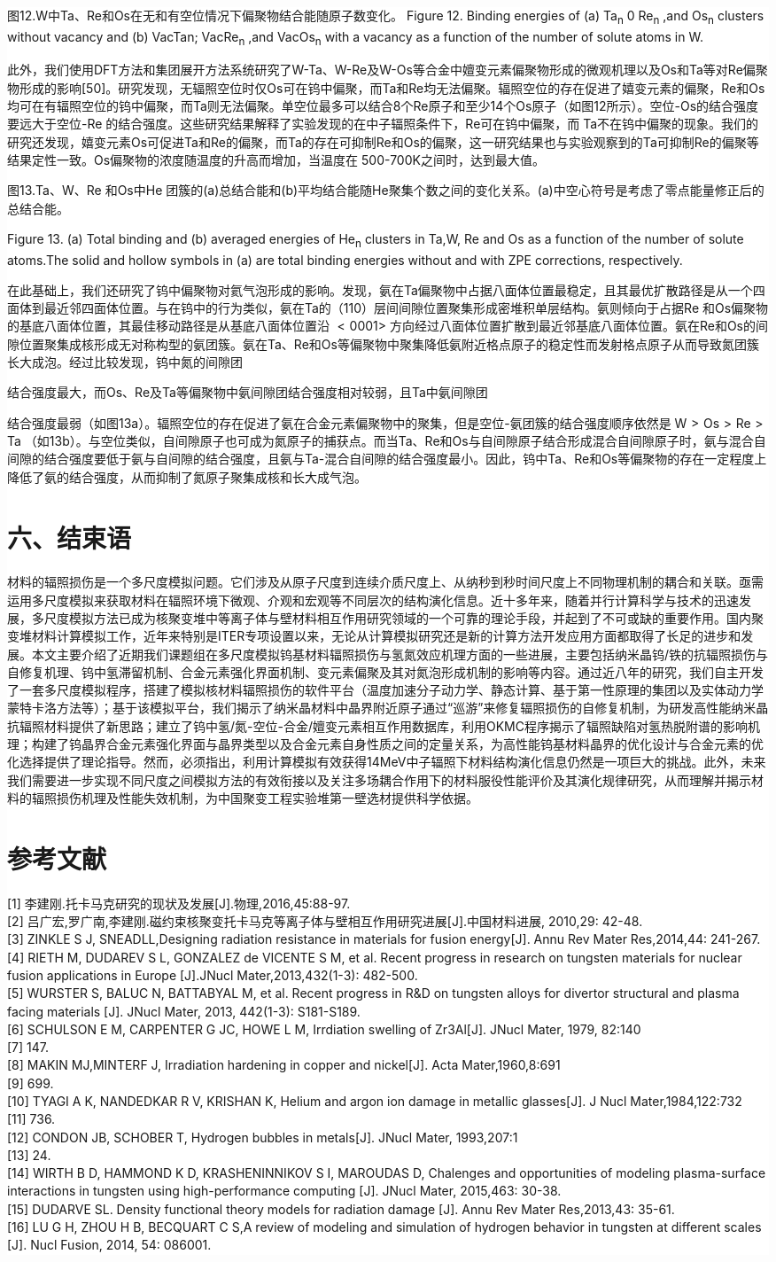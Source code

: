 图12.W中Ta、Re和Os在无和有空位情况下偏聚物结合能随原子数变化。 Figure 12. Binding energies of (a) $\mathrm { T a } _ { \mathrm { n } }$ 0 $\mathsf { R e } _ { \mathrm { n } }$ ,and $\mathrm { O s } _ { \mathrm { n } }$ clusters without vacancy and (b) VacTan; $\mathrm { V a c R e } _ { \mathrm { n } }$ ,and $\mathrm { V a c O s } _ { \mathrm { n } }$ with a vacancy as a function of the number of solute atoms in W.

此外，我们使用DFT方法和集团展开方法系统研究了W-Ta、W-Re及W-Os等合金中嬗变元素偏聚物形成的微观机理以及Os和Ta等对Re偏聚物形成的影响[50]。研究发现，无辐照空位时仅Os可在钨中偏聚，而Ta和Re均无法偏聚。辐照空位的存在促进了嬉变元素的偏聚，Re和Os均可在有辐照空位的钨中偏聚，而Ta则无法偏聚。单空位最多可以结合8个Re原子和至少14个Os原子（如图12所示）。空位-Os的结合强度要远大于空位-Re 的结合强度。这些研究结果解释了实验发现的在中子辐照条件下，Re可在钨中偏聚，而 Ta不在钨中偏聚的现象。我们的研究还发现，嬉变元素Os可促进Ta和Re的偏聚，而Ta的存在可抑制Re和Os的偏聚，这一研究结果也与实验观察到的Ta可抑制Re的偏聚等结果定性一致。Os偏聚物的浓度随温度的升高而增加，当温度在 500-700K之间时，达到最大值。

图13.Ta、W、Re 和Os中He 团簇的(a)总结合能和(b)平均结合能随He聚集个数之间的变化关系。(a)中空心符号是考虑了零点能量修正后的总结合能。

Figure 13. (a) Total binding and (b) averaged energies of $\mathrm { H e } _ { \mathrm { n } }$ clusters in Ta,W, Re and Os as a function of the number of solute atoms.The solid and hollow symbols in (a) are total binding energies without and with ZPE corrections, respectively.

在此基础上，我们还研究了钨中偏聚物对氦气泡形成的影响。发现，氨在Ta偏聚物中占据八面体位置最稳定，且其最优扩散路径是从一个四面体到最近邻四面体位置。与在钨中的行为类似，氨在Ta的（110）层间间隙位置聚集形成密堆积单层结构。氨则倾向于占据Re 和Os偏聚物的基底八面体位置，其最佳移动路径是从基底八面体位置沿 ${ < } 0 0 0 1 >$ 方向经过八面体位置扩散到最近邻基底八面体位置。氨在Re和Os的间隙位置聚集成核形成无对称构型的氨团簇。氨在Ta、Re和Os等偏聚物中聚集降低氨附近格点原子的稳定性而发射格点原子从而导致氮团簇长大成泡。经过比较发现，钨中氮的间隙团

结合强度最大，而Os、Re及Ta等偏聚物中氨间隙团结合强度相对较弱，且Ta中氨间隙团

结合强度最弱（如图13a）。辐照空位的存在促进了氨在合金元素偏聚物中的聚集，但是空位-氨团簇的结合强度顺序依然是 $\mathrm { W { > } O s { > } R e { > } T a }$ （如13b）。与空位类似，自间隙原子也可成为氮原子的捕获点。而当Ta、Re和Os与自间隙原子结合形成混合自间隙原子时，氨与混合自间隙的结合强度要低于氨与自间隙的结合强度，且氨与Ta-混合自间隙的结合强度最小。因此，钨中Ta、Re和Os等偏聚物的存在一定程度上降低了氨的结合强度，从而抑制了氮原子聚集成核和长大成气泡。

# 六、结束语

材料的辐照损伤是一个多尺度模拟问题。它们涉及从原子尺度到连续介质尺度上、从纳秒到秒时间尺度上不同物理机制的耦合和关联。亟需运用多尺度模拟来获取材料在辐照环境下微观、介观和宏观等不同层次的结构演化信息。近十多年来，随着并行计算科学与技术的迅速发展，多尺度模拟方法已成为核聚变堆中等离子体与壁材料相互作用研究领域的一个可靠的理论手段，并起到了不可或缺的重要作用。国内聚变堆材料计算模拟工作，近年来特别是ITER专项设置以来，无论从计算模拟研究还是新的计算方法开发应用方面都取得了长足的进步和发展。本文主要介绍了近期我们课题组在多尺度模拟钨基材料辐照损伤与氢氮效应机理方面的一些进展，主要包括纳米晶钨/铁的抗辐照损伤与自修复机理、钨中氢滞留机制、合金元素强化界面机制、变元素偏聚及其对氮泡形成机制的影响等内容。通过近八年的研究，我们自主开发了一套多尺度模拟程序，搭建了模拟核材料辐照损伤的软件平台（温度加速分子动力学、静态计算、基于第一性原理的集团以及实体动力学蒙特卡洛方法等）；基于该模拟平台，我们揭示了纳米晶材料中晶界附近原子通过“巡游”来修复辐照损伤的自修复机制，为研发高性能纳米晶抗辐照材料提供了新思路；建立了钨中氢/氮-空位-合金/嬗变元素相互作用数据库，利用OKMC程序揭示了辐照缺陷对氢热脱附谱的影响机理；构建了钨晶界合金元素强化界面与晶界类型以及合金元素自身性质之间的定量关系，为高性能钨基材料晶界的优化设计与合金元素的优化选择提供了理论指导。然而，必须指出，利用计算模拟有效获得14MeV中子辐照下材料结构演化信息仍然是一项巨大的挑战。此外，未来我们需要进一步实现不同尺度之间模拟方法的有效衔接以及关注多场耦合作用下的材料服役性能评价及其演化规律研究，从而理解并揭示材料的辐照损伤机理及性能失效机制，为中国聚变工程实验堆第一壁选材提供科学依据。

# 参考文献

[1] 李建刚.托卡马克研究的现状及发展[J].物理,2016,45:88-97.   
[2] 吕广宏,罗广南,李建刚.磁约束核聚变托卡马克等离子体与壁相互作用研究进展[J].中国材料进展, 2010,29: 42-48.   
[3] ZINKLE S J, SNEADLL,Designing radiation resistance in materials for fusion energy[J]. Annu Rev Mater Res,2014,44: 241-267.   
[4] RIETH M, DUDAREV S L, GONZALEZ de VICENTE S M, et al. Recent progress in research on tungsten materials for nuclear fusion applications in Europe [J].JNucl Mater,2013,432(1-3): 482-500.   
[5] WURSTER S, BALUC N, BATTABYAL M, et al. Recent progress in R&D on tungsten alloys for divertor structural and plasma facing materials [J]. JNucl Mater, 2013, 442(1-3): S181-S189.   
[6] SCHULSON E M, CARPENTER G JC, HOWE L M, Irrdiation swelling of Zr3Al[J]. JNucl Mater, 1979, 82:140   
[7] 147.   
[8] MAKIN MJ,MINTERF J, Irradiation hardening in copper and nickel[J]. Acta Mater,1960,8:691   
[9] 699.   
[10] TYAGI A K, NANDEDKAR R V, KRISHAN K, Helium and argon ion damage in metallic glasses[J]. J Nucl Mater,1984,122:732   
[11] 736.   
[12] CONDON JB, SCHOBER T, Hydrogen bubbles in metals[J]. JNucl Mater, 1993,207:1   
[13] 24.   
[14] WIRTH B D, HAMMOND K D, KRASHENINNIKOV S I, MAROUDAS D, Chalenges and opportunities of modeling plasma-surface interactions in tungsten using high-performance computing [J]. JNucl Mater, 2015,463: 30-38.   
[15] DUDARVE SL. Density functional theory models for radiation damage [J]. Annu Rev Mater Res,2013,43: 35-61.   
[16] LU G H, ZHOU H B, BECQUART C S,A review of modeling and simulation of hydrogen behavior in tungsten at different scales [J]. Nucl Fusion, 2014, 54: 086001.   